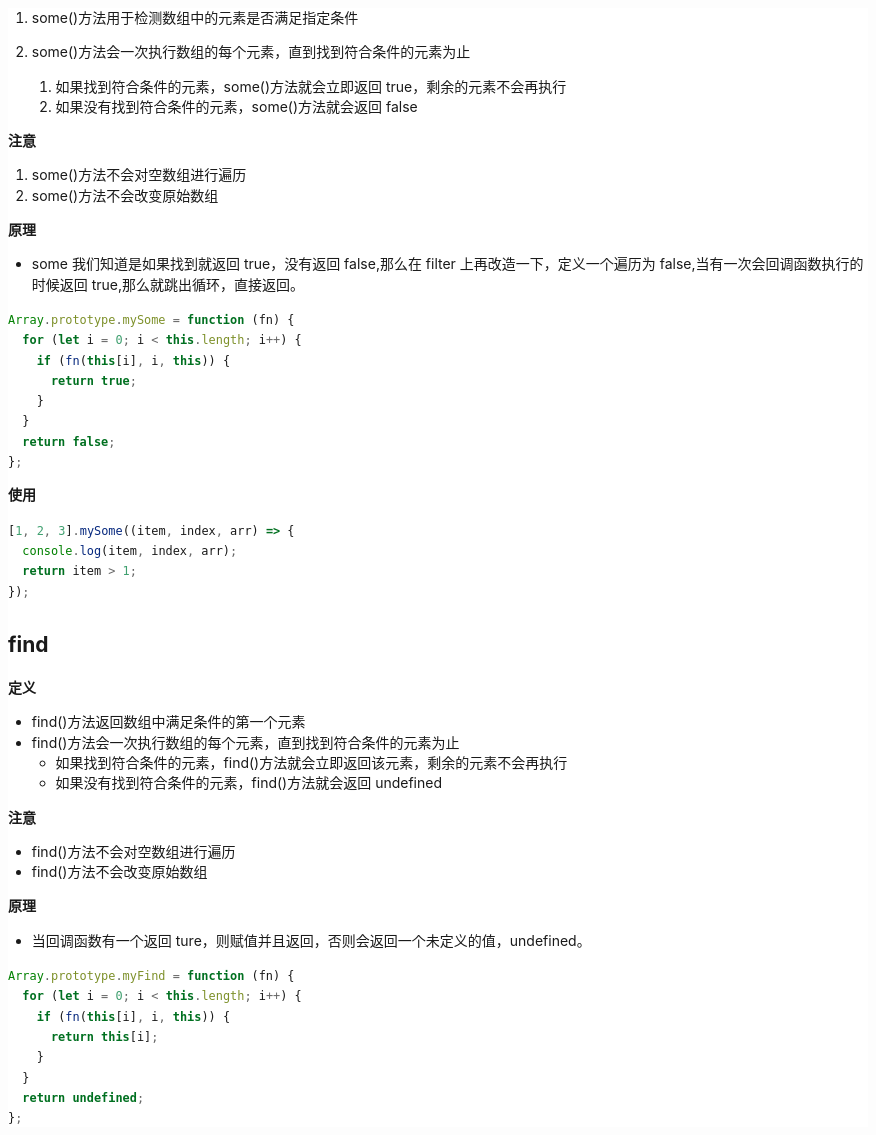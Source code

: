 1. some()方法用于检测数组中的元素是否满足指定条件
2. some()方法会一次执行数组的每个元素，直到找到符合条件的元素为止

   1. 如果找到符合条件的元素，some()方法就会立即返回 true，剩余的元素不会再执行
   2. 如果没有找到符合条件的元素，some()方法就会返回 false

**注意**

1. some()方法不会对空数组进行遍历
1. some()方法不会改变原始数组

**原理**

- some 我们知道是如果找到就返回 true，没有返回 false,那么在 filter 上再改造一下，定义一个遍历为 false,当有一次会回调函数执行的时候返回 true,那么就跳出循环，直接返回。

```js
Array.prototype.mySome = function (fn) {
  for (let i = 0; i < this.length; i++) {
    if (fn(this[i], i, this)) {
      return true;
    }
  }
  return false;
};
```

**使用**

```js
[1, 2, 3].mySome((item, index, arr) => {
  console.log(item, index, arr);
  return item > 1;
});
```

## find

**定义**

- find()方法返回数组中满足条件的第一个元素
- find()方法会一次执行数组的每个元素，直到找到符合条件的元素为止
  - 如果找到符合条件的元素，find()方法就会立即返回该元素，剩余的元素不会再执行
  - 如果没有找到符合条件的元素，find()方法就会返回 undefined

**注意**

- find()方法不会对空数组进行遍历
- find()方法不会改变原始数组

**原理**

- 当回调函数有一个返回 ture，则赋值并且返回，否则会返回一个未定义的值，undefined。

```js
Array.prototype.myFind = function (fn) {
  for (let i = 0; i < this.length; i++) {
    if (fn(this[i], i, this)) {
      return this[i];
    }
  }
  return undefined;
};
```
